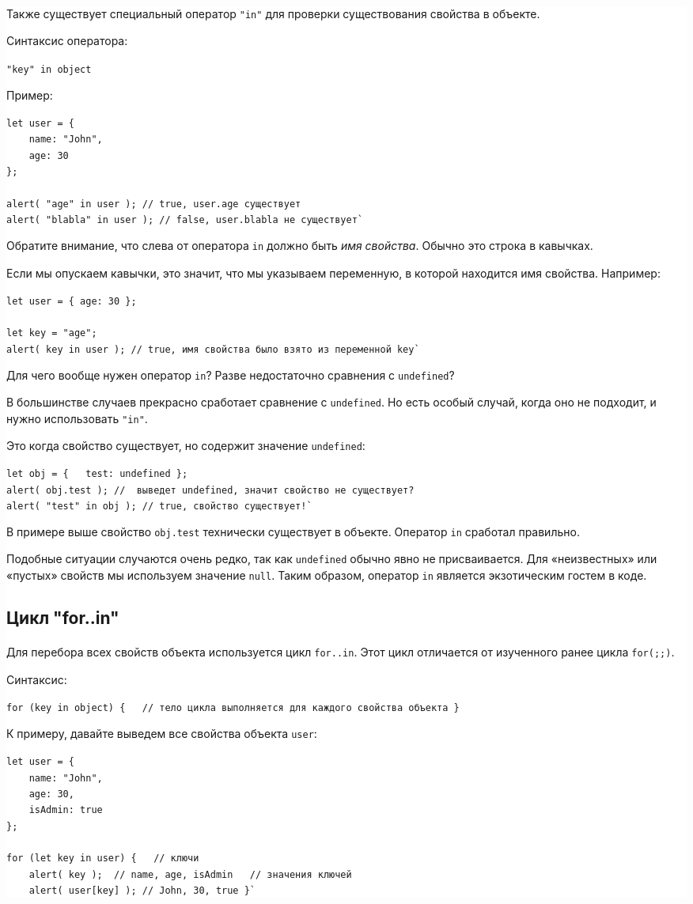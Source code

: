Также существует специальный оператор `"in"` для проверки существования свойства в объекте.

Синтаксис оператора:

`"key" in object`

Пример:
```
let user = { 
	name: "John", 
	age: 30 
};  

alert( "age" in user ); // true, user.age существует 
alert( "blabla" in user ); // false, user.blabla не существует`
```

Обратите внимание, что слева от оператора `in` должно быть _имя свойства_. Обычно это строка в кавычках.

Если мы опускаем кавычки, это значит, что мы указываем переменную, в которой находится имя свойства. Например:
```
let user = { age: 30 };  

let key = "age"; 
alert( key in user ); // true, имя свойства было взято из переменной key`
```

Для чего вообще нужен оператор `in`? Разве недостаточно сравнения с `undefined`?

В большинстве случаев прекрасно сработает сравнение с `undefined`. Но есть особый случай, когда оно не подходит, и нужно использовать `"in"`.

Это когда свойство существует, но содержит значение `undefined`:
```
let obj = {   test: undefined };  
alert( obj.test ); //  выведет undefined, значит свойство не существует? 
alert( "test" in obj ); // true, свойство существует!`
```

В примере выше свойство `obj.test` технически существует в объекте. Оператор `in` сработал правильно.

Подобные ситуации случаются очень редко, так как `undefined` обычно явно не присваивается. Для «неизвестных» или «пустых» свойств мы используем значение `null`. Таким образом, оператор `in` является экзотическим гостем в коде.

## Цикл "for..in"

Для перебора всех свойств объекта используется цикл `for..in`. Этот цикл отличается от изученного ранее цикла `for(;;)`.

Синтаксис:

`for (key in object) {   // тело цикла выполняется для каждого свойства объекта }`

К примеру, давайте выведем все свойства объекта `user`:
```
let user = {   
	name: "John",   
	age: 30,   
	isAdmin: true 
};  

for (let key in user) {   // ключи   
	alert( key );  // name, age, isAdmin   // значения ключей   
	alert( user[key] ); // John, 30, true }`
```
